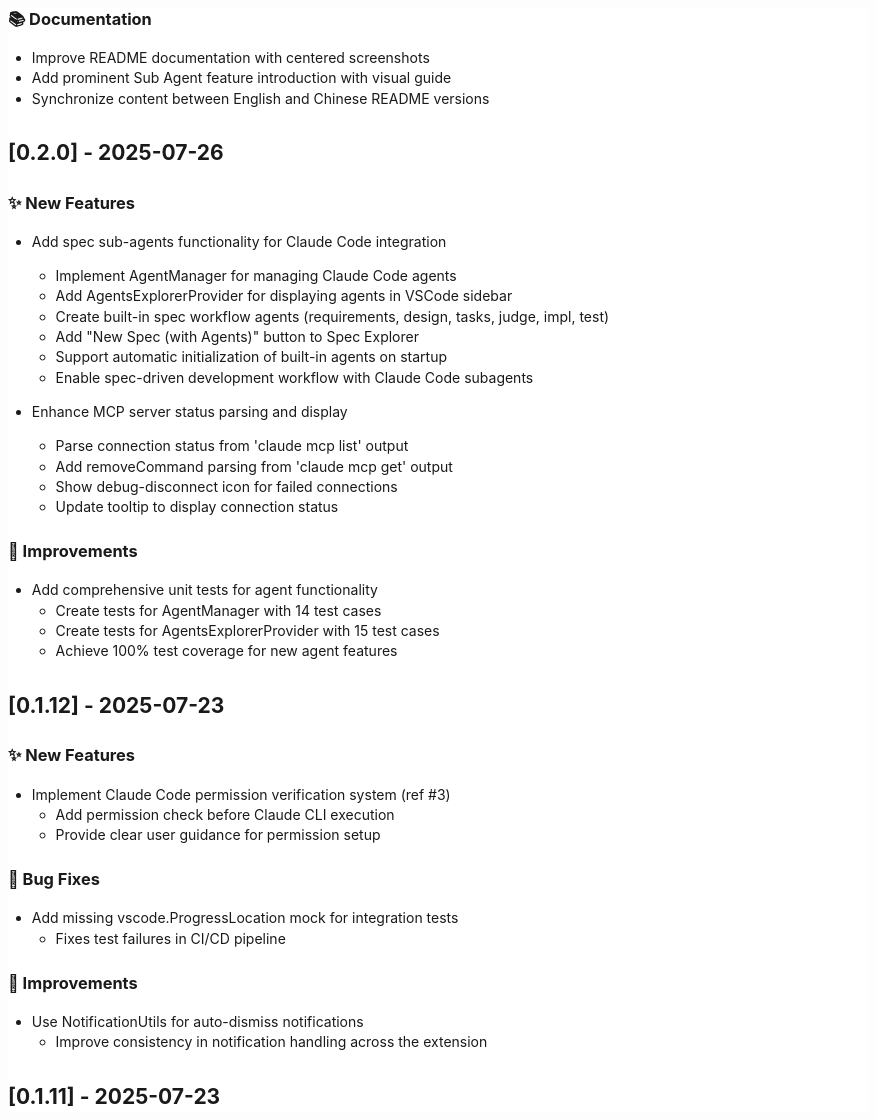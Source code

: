 ### 📚 Documentation

- Improve README documentation with centered screenshots
- Add prominent Sub Agent feature introduction with visual guide
- Synchronize content between English and Chinese README versions

## [0.2.0] - 2025-07-26

### ✨ New Features

- Add spec sub-agents functionality for Claude Code integration
  - Implement AgentManager for managing Claude Code agents
  - Add AgentsExplorerProvider for displaying agents in VSCode sidebar
  - Create built-in spec workflow agents (requirements, design, tasks, judge, impl, test)
  - Add "New Spec (with Agents)" button to Spec Explorer
  - Support automatic initialization of built-in agents on startup
  - Enable spec-driven development workflow with Claude Code subagents

- Enhance MCP server status parsing and display
  - Parse connection status from 'claude mcp list' output
  - Add removeCommand parsing from 'claude mcp get' output
  - Show debug-disconnect icon for failed connections
  - Update tooltip to display connection status

### 🔧 Improvements

- Add comprehensive unit tests for agent functionality
  - Create tests for AgentManager with 14 test cases
  - Create tests for AgentsExplorerProvider with 15 test cases
  - Achieve 100% test coverage for new agent features

## [0.1.12] - 2025-07-23

### ✨ New Features

- Implement Claude Code permission verification system (ref #3)
  - Add permission check before Claude CLI execution
  - Provide clear user guidance for permission setup

### 🐛 Bug Fixes

- Add missing vscode.ProgressLocation mock for integration tests
  - Fixes test failures in CI/CD pipeline

### 🔧 Improvements

- Use NotificationUtils for auto-dismiss notifications
  - Improve consistency in notification handling across the extension

## [0.1.11] - 2025-07-23
